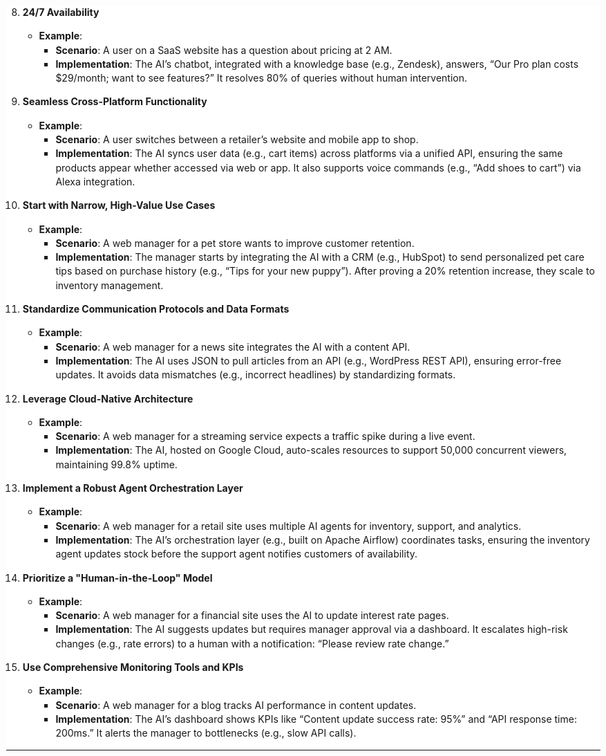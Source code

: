 8. **24/7 Availability**
   - **Example**:
     - **Scenario**: A user on a SaaS website has a question about pricing at 2 AM.
     - **Implementation**: The AI’s chatbot, integrated with a knowledge base (e.g., Zendesk), answers, “Our Pro plan costs $29/month; want to see features?” It resolves 80% of queries without human intervention.

9. **Seamless Cross-Platform Functionality**
   - **Example**:
     - **Scenario**: A user switches between a retailer’s website and mobile app to shop.
     - **Implementation**: The AI syncs user data (e.g., cart items) across platforms via a unified API, ensuring the same products appear whether accessed via web or app. It also supports voice commands (e.g., “Add shoes to cart”) via Alexa integration.

10. **Start with Narrow, High-Value Use Cases**
    - **Example**:
      - **Scenario**: A web manager for a pet store wants to improve customer retention.
      - **Implementation**: The manager starts by integrating the AI with a CRM (e.g., HubSpot) to send personalized pet care tips based on purchase history (e.g., “Tips for your new puppy”). After proving a 20% retention increase, they scale to inventory management.

11. **Standardize Communication Protocols and Data Formats**
    - **Example**:
      - **Scenario**: A web manager for a news site integrates the AI with a content API.
      - **Implementation**: The AI uses JSON to pull articles from an API (e.g., WordPress REST API), ensuring error-free updates. It avoids data mismatches (e.g., incorrect headlines) by standardizing formats.

12. **Leverage Cloud-Native Architecture**
    - **Example**:
      - **Scenario**: A web manager for a streaming service expects a traffic spike during a live event.
      - **Implementation**: The AI, hosted on Google Cloud, auto-scales resources to support 50,000 concurrent viewers, maintaining 99.8% uptime.

13. **Implement a Robust Agent Orchestration Layer**
    - **Example**:
      - **Scenario**: A web manager for a retail site uses multiple AI agents for inventory, support, and analytics.
      - **Implementation**: The AI’s orchestration layer (e.g., built on Apache Airflow) coordinates tasks, ensuring the inventory agent updates stock before the support agent notifies customers of availability.

14. **Prioritize a "Human-in-the-Loop" Model**
    - **Example**:
      - **Scenario**: A web manager for a financial site uses the AI to update interest rate pages.
      - **Implementation**: The AI suggests updates but requires manager approval via a dashboard. It escalates high-risk changes (e.g., rate errors) to a human with a notification: “Please review rate change.”

15. **Use Comprehensive Monitoring Tools and KPIs**
    - **Example**:
      - **Scenario**: A web manager for a blog tracks AI performance in content updates.
      - **Implementation**: The AI’s dashboard shows KPIs like “Content update success rate: 95%” and “API response time: 200ms.” It alerts the manager to bottlenecks (e.g., slow API calls).

---
